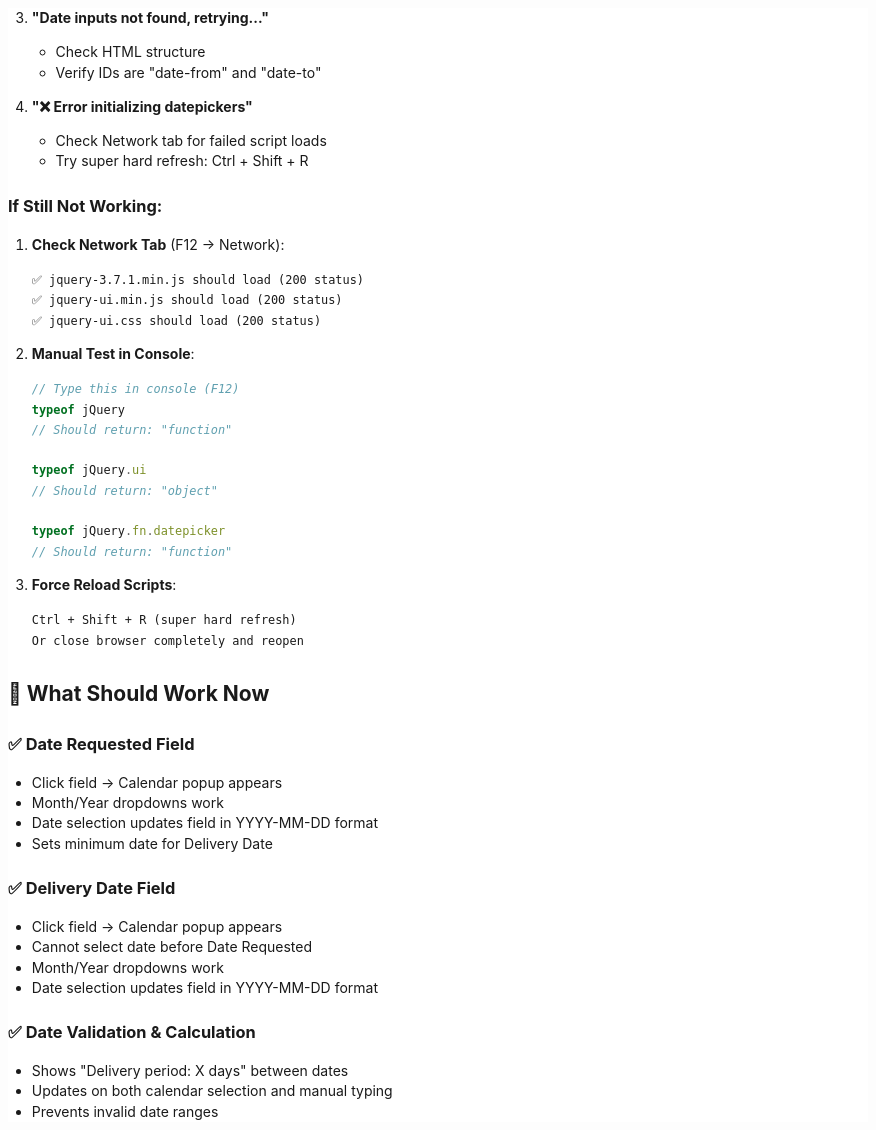 3. **"Date inputs not found, retrying..."**
   - Check HTML structure
   - Verify IDs are "date-from" and "date-to"

4. **"❌ Error initializing datepickers"**
   - Check Network tab for failed script loads
   - Try super hard refresh: Ctrl + Shift + R

### If Still Not Working:

1. **Check Network Tab** (F12 → Network):
   ```
   ✅ jquery-3.7.1.min.js should load (200 status)
   ✅ jquery-ui.min.js should load (200 status)  
   ✅ jquery-ui.css should load (200 status)
   ```

2. **Manual Test in Console**:
   ```javascript
   // Type this in console (F12)
   typeof jQuery
   // Should return: "function"
   
   typeof jQuery.ui
   // Should return: "object"
   
   typeof jQuery.fn.datepicker
   // Should return: "function"
   ```

3. **Force Reload Scripts**:
   ```
   Ctrl + Shift + R (super hard refresh)
   Or close browser completely and reopen
   ```

## 🎯 What Should Work Now

### ✅ Date Requested Field
- Click field → Calendar popup appears
- Month/Year dropdowns work
- Date selection updates field in YYYY-MM-DD format
- Sets minimum date for Delivery Date

### ✅ Delivery Date Field
- Click field → Calendar popup appears
- Cannot select date before Date Requested
- Month/Year dropdowns work
- Date selection updates field in YYYY-MM-DD format

### ✅ Date Validation & Calculation
- Shows "Delivery period: X days" between dates
- Updates on both calendar selection and manual typing
- Prevents invalid date ranges

